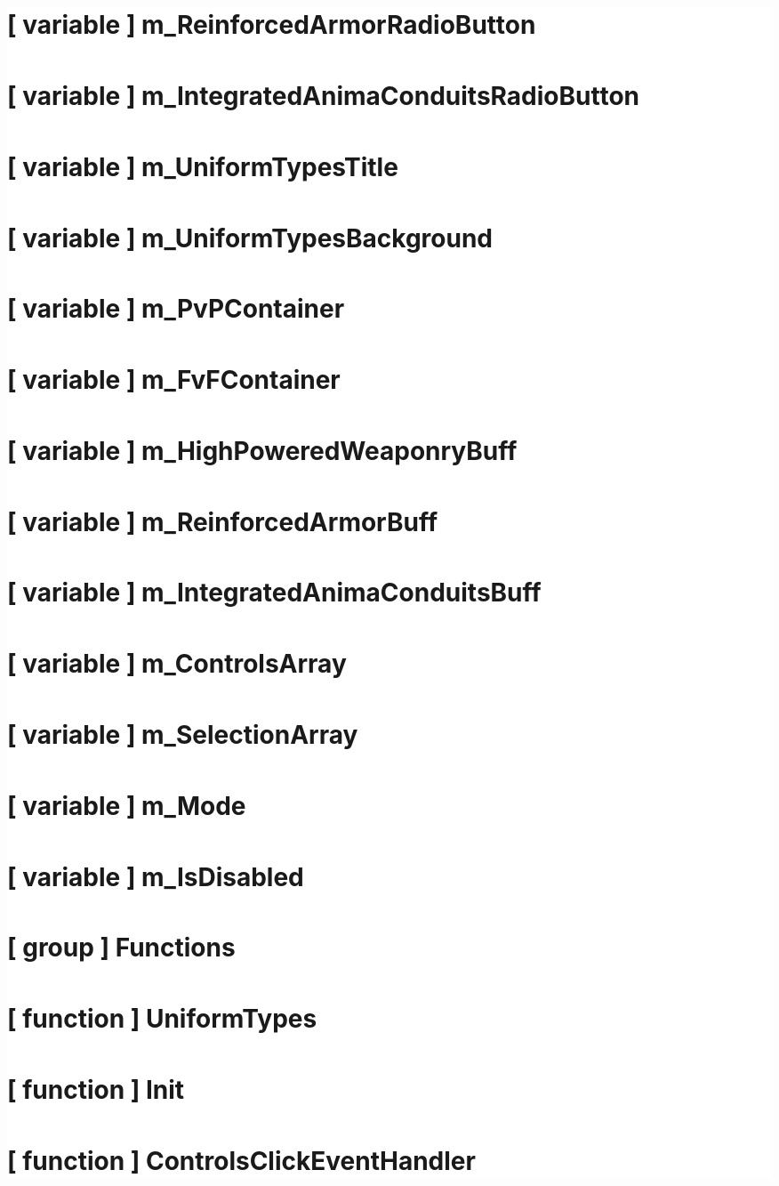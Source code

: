 # [ variable ] m_ReinforcedArmorRadioButton

# [ variable ] m_IntegratedAnimaConduitsRadioButton

# [ variable ] m_UniformTypesTitle

# [ variable ] m_UniformTypesBackground

# [ variable ] m_PvPContainer

# [ variable ] m_FvFContainer

# [ variable ] m_HighPoweredWeaponryBuff

# [ variable ] m_ReinforcedArmorBuff

# [ variable ] m_IntegratedAnimaConduitsBuff

# [ variable ] m_ControlsArray

# [ variable ] m_SelectionArray

# [ variable ] m_Mode

# [ variable ] m_IsDisabled

# [ group ] Functions

# [ function ] UniformTypes

# [ function ] Init

# [ function ] ControlsClickEventHandler
